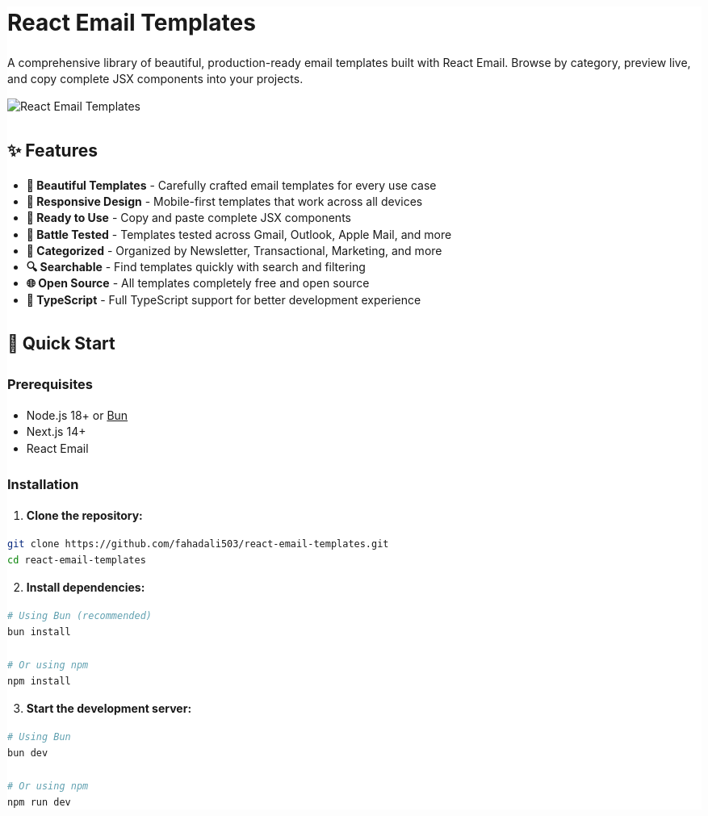 # React Email Templates

A comprehensive library of beautiful, production-ready email templates built with React Email. Browse by category, preview live, and copy complete JSX components into your projects.

![React Email Templates](https://via.placeholder.com/800x400/667eea/ffffff?text=React+Email+Templates)

## ✨ Features

- **🎨 Beautiful Templates** - Carefully crafted email templates for every use case
- **📱 Responsive Design** - Mobile-first templates that work across all devices
- **🔧 Ready to Use** - Copy and paste complete JSX components
- **🧪 Battle Tested** - Templates tested across Gmail, Outlook, Apple Mail, and more
- **🎯 Categorized** - Organized by Newsletter, Transactional, Marketing, and more
- **🔍 Searchable** - Find templates quickly with search and filtering
- **🌐 Open Source** - All templates completely free and open source
- **📖 TypeScript** - Full TypeScript support for better development experience

## 🚀 Quick Start

### Prerequisites

- Node.js 18+ or [Bun](https://bun.sh/)
- Next.js 14+
- React Email

### Installation

1. **Clone the repository:**
```bash
git clone https://github.com/fahadali503/react-email-templates.git
cd react-email-templates
```

2. **Install dependencies:**
```bash
# Using Bun (recommended)
bun install

# Or using npm
npm install
```

3. **Start the development server:**
```bash
# Using Bun
bun dev

# Or using npm
npm run dev
```
